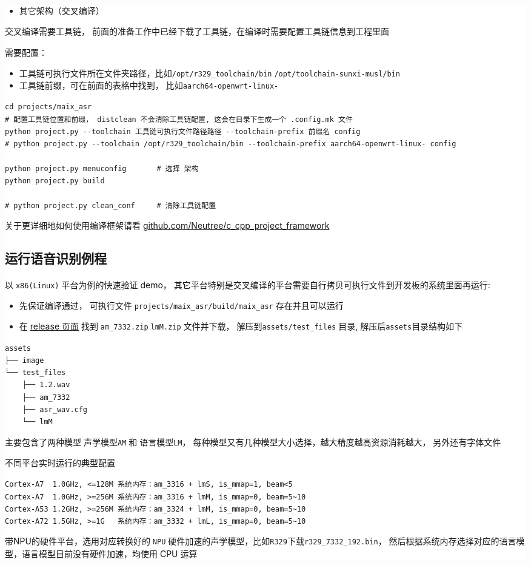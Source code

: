 * 其它架构（交叉编译）

交叉编译需要工具链， 前面的准备工作中已经下载了工具链，在编译时需要配置工具链信息到工程里面

需要配置：
* 工具链可执行文件所在文件夹路径，比如`/opt/r329_toolchain/bin` `/opt/toolchain-sunxi-musl/bin`
* 工具链前缀，可在前面的表格中找到， 比如`aarch64-openwrt-linux-`


```
cd projects/maix_asr
# 配置工具链位置和前缀， distclean 不会清除工具链配置, 这会在目录下生成一个 .config.mk 文件
python project.py --toolchain 工具链可执行文件路径路径 --toolchain-prefix 前缀名 config
# python project.py --toolchain /opt/r329_toolchain/bin --toolchain-prefix aarch64-openwrt-linux- config

python project.py menuconfig       # 选择 架构
python project.py build

# python project.py clean_conf     # 清除工具链配置
```

关于更详细地如何使用编译框架请看 [github.com/Neutree/c_cpp_project_framework](https://github.com/Neutree/c_cpp_project_framework)


## 运行语音识别例程

以 `x86(Linux)` 平台为例的快速验证 demo， 其它平台特别是交叉编译的平台需要自行拷贝可执行文件到开发板的系统里面再运行:

* 先保证编译通过， 可执行文件 `projects/maix_asr/build/maix_asr` 存在并且可以运行

* 在 [release 页面](https://github.com/sipeed/Maix-Speech/releases) 找到 `am_7332.zip` `lmM.zip` 文件并下载， 解压到`assets/test_files` 目录, 解压后`assets`目录结构如下
```
assets
├── image
└── test_files
    ├── 1.2.wav
    ├── am_7332
    ├── asr_wav.cfg
    └── lmM
```

主要包含了两种模型 声学模型`AM` 和 语言模型`LM`， 每种模型又有几种模型大小选择，越大精度越高资源消耗越大，
另外还有字体文件

不同平台实时运行的典型配置
```
Cortex-A7  1.0GHz, <=128M 系统内存：am_3316 + lmS, is_mmap=1, beam<5
Cortex-A7  1.0GHz, >=256M 系统内存：am_3316 + lmM, is_mmap=0, beam=5~10
Cortex-A53 1.2GHz, >=256M 系统内存：am_3324 + lmM, is_mmap=0, beam=5~10
Cortex-A72 1.5GHz, >=1G   系统内存：am_3332 + lmL, is_mmap=0, beam=5~10
```

带NPU的硬件平台，选用对应转换好的 `NPU` 硬件加速的声学模型，比如`R329`下载`r329_7332_192.bin`， 然后根据系统内存选择对应的语言模型，语言模型目前没有硬件加速，均使用 CPU 运算
